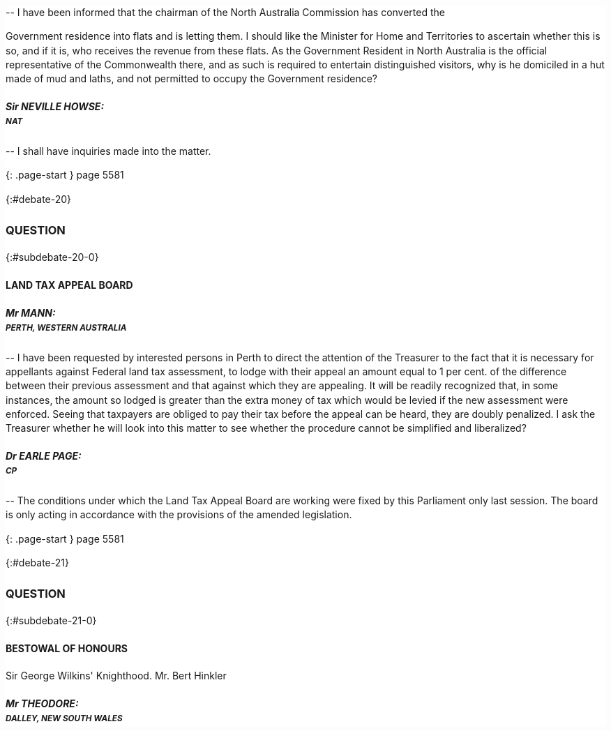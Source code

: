 -- I have been informed that the  chairman  of the North Australia Commission has converted the 

Government residence into flats and is letting them. I should like the Minister for Home and Territories to ascertain whether this is so, and if it is, who receives the revenue from these flats. As the Government Resident in North Australia is the official representative of the Commonwealth there, and as such is required to entertain distinguished visitors, why is he domiciled in a hut made of mud and laths, and not permitted to occupy the Government residence? 

##### Sir NEVILLE HOWSE:<br><small class="text-muted">NAT</small>

-- I shall have inquiries made into the matter. 

{: .page-start }
page 5581

{:#debate-20}
### QUESTION

{:#subdebate-20-0}
#### LAND TAX APPEAL BOARD

##### Mr MANN:<br><small class="text-muted">PERTH, WESTERN AUSTRALIA</small>

-- I have been requested by interested persons in Perth to direct the attention of the Treasurer to the fact that it is necessary for appellants against Federal land tax assessment, to lodge with their appeal an amount equal to 1 per cent. of the difference between their previous assessment and that against which they are appealing. It will be readily recognized that, in some instances, the amount so lodged is greater than the extra money of tax which would be levied if the new assessment were enforced. Seeing that taxpayers are obliged to pay their tax before the appeal can be heard, they are doubly penalized. I ask the Treasurer whether he will look into this matter to see whether the procedure cannot be simplified and liberalized? 

##### Dr EARLE PAGE:<br><small class="text-muted">CP</small>

-- The conditions under which the Land Tax Appeal Board are working were fixed by this Parliament only last session. The board is only acting in accordance with the provisions of the amended legislation. 

{: .page-start }
page 5581

{:#debate-21}
### QUESTION

{:#subdebate-21-0}
#### BESTOWAL OF HONOURS

Sir George Wilkins' Knighthood. Mr. Bert Hinkler

##### Mr THEODORE:<br><small class="text-muted">DALLEY, NEW SOUTH WALES</small>
